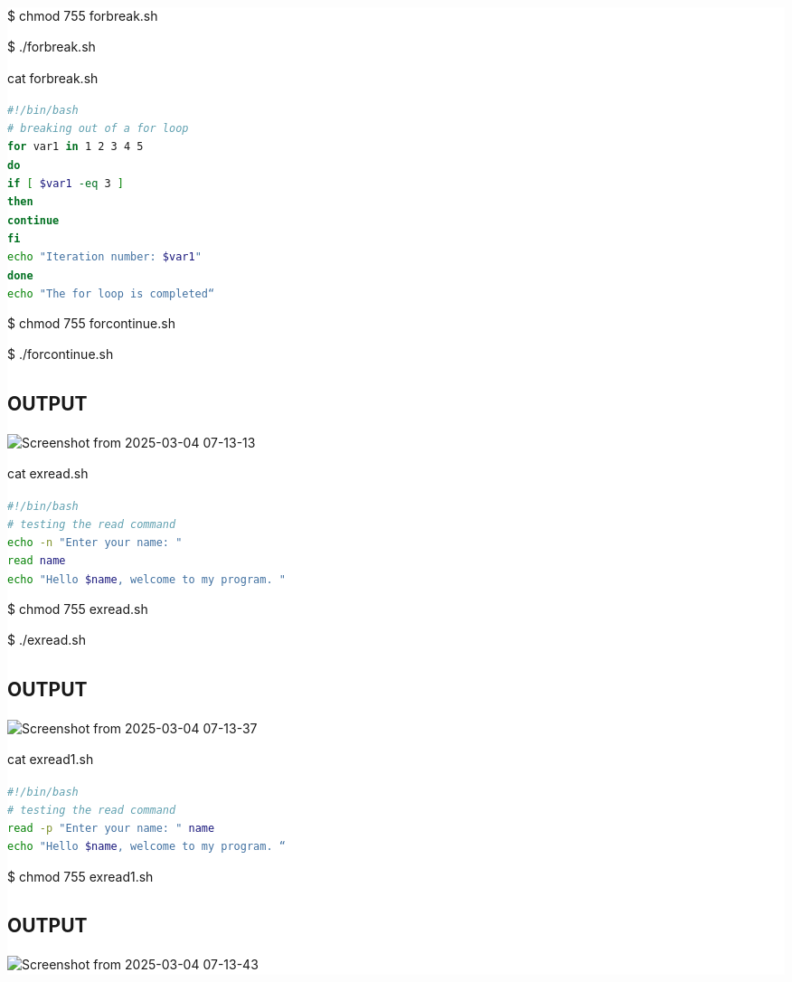 $ chmod 755 forbreak.sh
 
$ ./forbreak.sh 
 
cat forbreak.sh 
```bash
#!/bin/bash
# breaking out of a for loop
for var1 in 1 2 3 4 5
do
if [ $var1 -eq 3 ]
then
continue
fi
echo "Iteration number: $var1"
done
echo "The for loop is completed“
```

 
$ chmod 755 forcontinue.sh
 
$ ./forcontinue.sh 
## OUTPUT
 ![Screenshot from 2025-03-04 07-13-13](https://github.com/user-attachments/assets/a379ce12-4ede-48b3-8230-c41f9171a3f2)

cat exread.sh 
```bash
#!/bin/bash
# testing the read command
echo -n "Enter your name: "
read name
echo "Hello $name, welcome to my program. "
 ```
 
$ chmod 755 exread.sh 
 
$ ./exread.sh 
## OUTPUT
![Screenshot from 2025-03-04 07-13-37](https://github.com/user-attachments/assets/6e39b304-7856-418b-a0cf-c5dadca1e896)

 cat exread1.sh
```bash
#!/bin/bash
# testing the read command
read -p "Enter your name: " name
echo "Hello $name, welcome to my program. “
``` 
$ chmod 755 exread1.sh 

## OUTPUT

![Screenshot from 2025-03-04 07-13-43](https://github.com/user-attachments/assets/f5c39456-f600-4d73-99e3-31e3410f4057)

